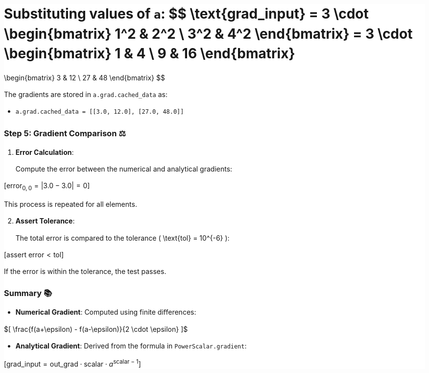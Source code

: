Substituting values of `a`:
$$
\text{grad\_input} = 3 \cdot 
\begin{bmatrix}
1^2 & 2^2 \\
3^2 & 4^2
\end{bmatrix}
= 3 \cdot
\begin{bmatrix}
1 & 4 \\
9 & 16
\end{bmatrix}
= 
\begin{bmatrix}
3 & 12 \\
27 & 48
\end{bmatrix}
$$


The gradients are stored in `a.grad.cached_data` as:

- `a.grad.cached_data = [[3.0, 12.0], [27.0, 48.0]]`

### Step 5: Gradient Comparison ⚖️

1. **Error Calculation**:

   Compute the error between the numerical and analytical gradients:

$[
\text{error}_{0,0} = |3.0 - 3.0| = 0
]$

This process is repeated for all elements.

2. **Assert Tolerance**:

   The total error is compared to the tolerance \( \text{tol} = 10^{-6} \):

$[
\text{assert error} < \text{tol}
]$

If the error is within the tolerance, the test passes.

### Summary 📚

- **Numerical Gradient**: Computed using finite differences:

$[
\frac{f(a+\epsilon) - f(a-\epsilon)}{2 \cdot \epsilon}
]$

- **Analytical Gradient**: Derived from the formula in `PowerScalar.gradient`:

$[
\text{grad\_input} = \text{out\_grad} \cdot \text{scalar} \cdot a^{\text{scalar}-1}
]$
